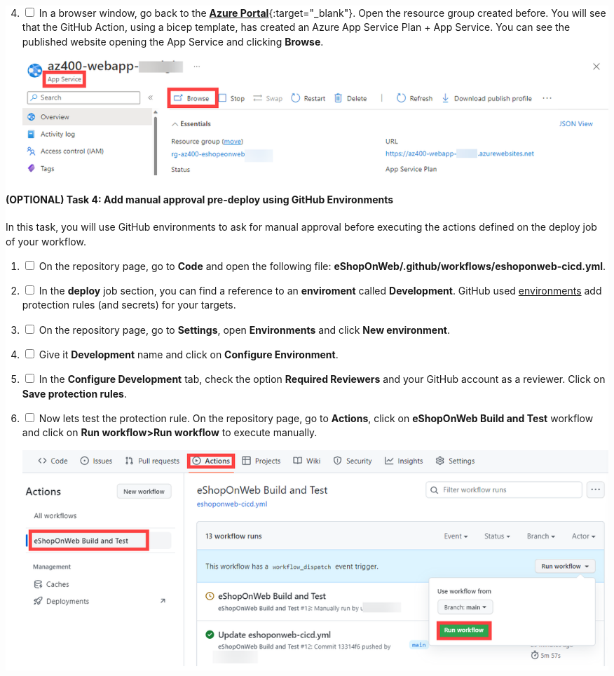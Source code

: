
4. <input type="checkbox" class="box" id="{{ page.chkbx-pre-ids }}-exer1-task3-04" name="{{ page.chkbx-pre-ids }}-exer1-task3-04" /> In a browser window, go back to the
   [**Azure Portal**](https://portal.azure.com/){:target="_blank"}. Open the resource group created before. You will see that the GitHub Action, using a bicep template,
   has created an Azure App Service Plan + App Service. You can see the published website opening the App Service and clicking **Browse**.

    ![Browse WebApp](images/browse-webapp.png)

#### (OPTIONAL) Task 4: Add manual approval pre-deploy using GitHub Environments

In this task, you will use GitHub environments to ask for manual approval before executing the actions defined on the deploy job of your workflow.

1. <input type="checkbox" class="box" id="{{ page.chkbx-pre-ids }}-exer1-task4-01" name="{{ page.chkbx-pre-ids }}-exer1-task4-01" /> On the repository page, go to **Code** and open the following file: **eShopOnWeb/.github/workflows/eshoponweb-cicd.yml**.
2. <input type="checkbox" class="box" id="{{ page.chkbx-pre-ids }}-exer1-task4-02" name="{{ page.chkbx-pre-ids }}-exer1-task4-02" /> In the **deploy** job section, you can find a reference to an **enviroment** called **Development**. GitHub used [environments](https://docs.github.com/en/actions/deployment/targeting-different-environments/using-environments-for-deployment) add protection rules (and secrets) for your targets.
3. <input type="checkbox" class="box" id="{{ page.chkbx-pre-ids }}-exer1-task4-03" name="{{ page.chkbx-pre-ids }}-exer1-task4-03" /> On the repository page, go to **Settings**, open **Environments** and click **New environment**.
4. <input type="checkbox" class="box" id="{{ page.chkbx-pre-ids }}-exer1-task4-04" name="{{ page.chkbx-pre-ids }}-exer1-task4-04" /> Give it **Development** name and click on **Configure Environment**.
5. <input type="checkbox" class="box" id="{{ page.chkbx-pre-ids }}-exer1-task4-05" name="{{ page.chkbx-pre-ids }}-exer1-task4-05" /> In the **Configure Development** tab, check the option **Required Reviewers** and your GitHub account as a reviewer. Click on **Save protection rules**.
6. <input type="checkbox" class="box" id="{{ page.chkbx-pre-ids }}-exer1-task4-06" name="{{ page.chkbx-pre-ids }}-exer1-task4-06" /> Now lets test the protection rule. On the repository page, go to **Actions**, click on **eShopOnWeb Build and Test** workflow and click on **Run workflow>Run workflow** to execute manually.

    ![manual trigger workflow](images/gh-manual-run.png)
